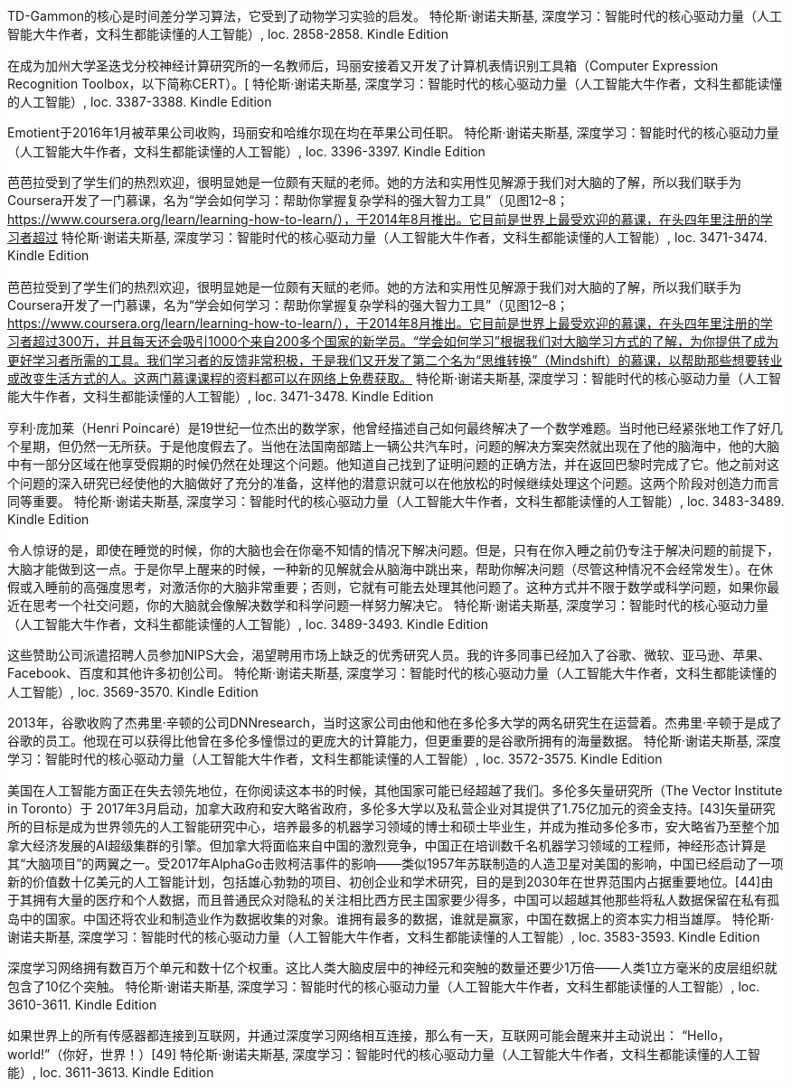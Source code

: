 
TD-Gammon的核心是时间差分学习算法，它受到了动物学习实验的启发。
特伦斯·谢诺夫斯基, 深度学习：智能时代的核心驱动力量（人工智能大牛作者，文科生都能读懂的人工智能）, loc. 2858-2858. Kindle Edition


在成为加州大学圣迭戈分校神经计算研究所的一名教师后，玛丽安接着又开发了计算机表情识别工具箱（Computer Expression Recognition Toolbox，以下简称CERT）。[
特伦斯·谢诺夫斯基, 深度学习：智能时代的核心驱动力量（人工智能大牛作者，文科生都能读懂的人工智能）, loc. 3387-3388. Kindle Edition


Emotient于2016年1月被苹果公司收购，玛丽安和哈维尔现在均在苹果公司任职。
特伦斯·谢诺夫斯基, 深度学习：智能时代的核心驱动力量（人工智能大牛作者，文科生都能读懂的人工智能）, loc. 3396-3397. Kindle Edition


芭芭拉受到了学生们的热烈欢迎，很明显她是一位颇有天赋的老师。她的方法和实用性见解源于我们对大脑的了解，所以我们联手为Coursera开发了一门慕课，名为“学会如何学习：帮助你掌握复杂学科的强大智力工具”（见图12–8；https://www.coursera.org/learn/learning-how-to-learn/），于2014年8月推出。它目前是世界上最受欢迎的慕课，在头四年里注册的学习者超过
特伦斯·谢诺夫斯基, 深度学习：智能时代的核心驱动力量（人工智能大牛作者，文科生都能读懂的人工智能）, loc. 3471-3474. Kindle Edition


芭芭拉受到了学生们的热烈欢迎，很明显她是一位颇有天赋的老师。她的方法和实用性见解源于我们对大脑的了解，所以我们联手为Coursera开发了一门慕课，名为“学会如何学习：帮助你掌握复杂学科的强大智力工具”（见图12–8；https://www.coursera.org/learn/learning-how-to-learn/），于2014年8月推出。它目前是世界上最受欢迎的慕课，在头四年里注册的学习者超过300万，并且每天还会吸引1000个来自200多个国家的新学员。“学会如何学习”根据我们对大脑学习方式的了解，为你提供了成为更好学习者所需的工具。我们学习者的反馈非常积极，于是我们又开发了第二个名为“思维转换”（Mindshift）的慕课，以帮助那些想要转业或改变生活方式的人。这两门慕课课程的资料都可以在网络上免费获取。
特伦斯·谢诺夫斯基, 深度学习：智能时代的核心驱动力量（人工智能大牛作者，文科生都能读懂的人工智能）, loc. 3471-3478. Kindle Edition


亨利·庞加莱（Henri Poincaré）是19世纪一位杰出的数学家，他曾经描述自己如何最终解决了一个数学难题。当时他已经紧张地工作了好几个星期，但仍然一无所获。于是他度假去了。当他在法国南部踏上一辆公共汽车时，问题的解决方案突然就出现在了他的脑海中，他的大脑中有一部分区域在他享受假期的时候仍然在处理这个问题。他知道自己找到了证明问题的正确方法，并在返回巴黎时完成了它。他之前对这个问题的深入研究已经使他的大脑做好了充分的准备，这样他的潜意识就可以在他放松的时候继续处理这个问题。这两个阶段对创造力而言同等重要。
特伦斯·谢诺夫斯基, 深度学习：智能时代的核心驱动力量（人工智能大牛作者，文科生都能读懂的人工智能）, loc. 3483-3489. Kindle Edition


令人惊讶的是，即使在睡觉的时候，你的大脑也会在你毫不知情的情况下解决问题。但是，只有在你入睡之前仍专注于解决问题的前提下，大脑才能做到这一点。于是你早上醒来的时候，一种新的见解就会从脑海中跳出来，帮助你解决问题（尽管这种情况不会经常发生）。在休假或入睡前的高强度思考，对激活你的大脑非常重要；否则，它就有可能去处理其他问题了。这种方式并不限于数学或科学问题，如果你最近在思考一个社交问题，你的大脑就会像解决数学和科学问题一样努力解决它。
特伦斯·谢诺夫斯基, 深度学习：智能时代的核心驱动力量（人工智能大牛作者，文科生都能读懂的人工智能）, loc. 3489-3493. Kindle Edition


这些赞助公司派遣招聘人员参加NIPS大会，渴望聘用市场上缺乏的优秀研究人员。我的许多同事已经加入了谷歌、微软、亚马逊、苹果、Facebook、百度和其他许多初创公司。
特伦斯·谢诺夫斯基, 深度学习：智能时代的核心驱动力量（人工智能大牛作者，文科生都能读懂的人工智能）, loc. 3569-3570. Kindle Edition


2013年，谷歌收购了杰弗里·辛顿的公司DNNresearch，当时这家公司由他和他在多伦多大学的两名研究生在运营着。杰弗里·辛顿于是成了谷歌的员工。他现在可以获得比他曾在多伦多憧憬过的更庞大的计算能力，但更重要的是谷歌所拥有的海量数据。
特伦斯·谢诺夫斯基, 深度学习：智能时代的核心驱动力量（人工智能大牛作者，文科生都能读懂的人工智能）, loc. 3572-3575. Kindle Edition


美国在人工智能方面正在失去领先地位，在你阅读这本书的时候，其他国家可能已经超越了我们。多伦多矢量研究所（The Vector Institute in Toronto）于 2017年3月启动，加拿大政府和安大略省政府，多伦多大学以及私营企业对其提供了1.75亿加元的资金支持。[43]矢量研究所的目标是成为世界领先的人工智能研究中心，培养最多的机器学习领域的博士和硕士毕业生，并成为推动多伦多市，安大略省乃至整个加拿大经济发展的AI超级集群的引擎。但加拿大将面临来自中国的激烈竞争，中国正在培训数千名机器学习领域的工程师，神经形态计算是其“大脑项目”的两翼之一。受2017年AlphaGo击败柯洁事件的影响——类似1957年苏联制造的人造卫星对美国的影响，中国已经启动了一项新的价值数十亿美元的人工智能计划，包括雄心勃勃的项目、初创企业和学术研究，目的是到2030年在世界范围内占据重要地位。[44]由于其拥有大量的医疗和个人数据，而且普通民众对隐私的关注相比西方民主国家要少得多，中国可以超越其他那些将私人数据保留在私有孤岛中的国家。中国还将农业和制造业作为数据收集的对象。谁拥有最多的数据，谁就是赢家，中国在数据上的资本实力相当雄厚。
特伦斯·谢诺夫斯基, 深度学习：智能时代的核心驱动力量（人工智能大牛作者，文科生都能读懂的人工智能）, loc. 3583-3593. Kindle Edition


深度学习网络拥有数百万个单元和数十亿个权重。这比人类大脑皮层中的神经元和突触的数量还要少1万倍——人类1立方毫米的皮层组织就包含了10亿个突触。
特伦斯·谢诺夫斯基, 深度学习：智能时代的核心驱动力量（人工智能大牛作者，文科生都能读懂的人工智能）, loc. 3610-3611. Kindle Edition


如果世界上的所有传感器都连接到互联网，并通过深度学习网络相互连接，那么有一天，互联网可能会醒来并主动说出： “Hello，world!”（你好，世界！）[49]
特伦斯·谢诺夫斯基, 深度学习：智能时代的核心驱动力量（人工智能大牛作者，文科生都能读懂的人工智能）, loc. 3611-3613. Kindle Edition
